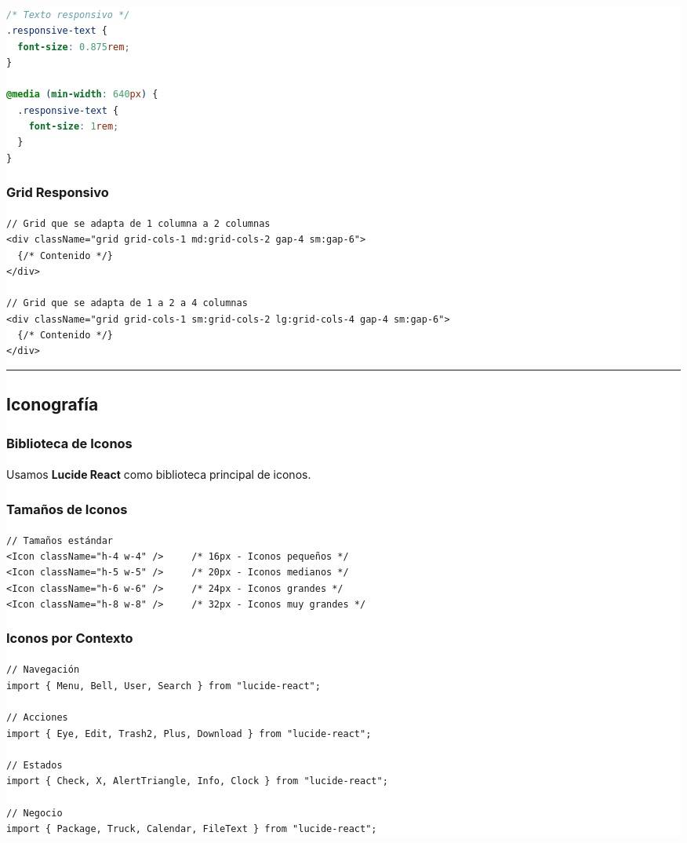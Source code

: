 ```css
/* Texto responsivo */
.responsive-text {
  font-size: 0.875rem;
}

@media (min-width: 640px) {
  .responsive-text {
    font-size: 1rem;
  }
}
```

### Grid Responsivo
```tsx
// Grid que se adapta de 1 columna a 2 columnas
<div className="grid grid-cols-1 md:grid-cols-2 gap-4 sm:gap-6">
  {/* Contenido */}
</div>

// Grid que se adapta de 1 a 2 a 4 columnas
<div className="grid grid-cols-1 sm:grid-cols-2 lg:grid-cols-4 gap-4 sm:gap-6">
  {/* Contenido */}
</div>
```

---

## Iconografía

### Biblioteca de Iconos
Usamos **Lucide React** como biblioteca principal de iconos.

### Tamaños de Iconos
```tsx
// Tamaños estándar
<Icon className="h-4 w-4" />     /* 16px - Iconos pequeños */
<Icon className="h-5 w-5" />     /* 20px - Iconos medianos */
<Icon className="h-6 w-6" />     /* 24px - Iconos grandes */
<Icon className="h-8 w-8" />     /* 32px - Iconos muy grandes */
```

### Iconos por Contexto
```tsx
// Navegación
import { Menu, Bell, User, Search } from "lucide-react";

// Acciones
import { Eye, Edit, Trash2, Plus, Download } from "lucide-react";

// Estados
import { Check, X, AlertTriangle, Info, Clock } from "lucide-react";

// Negocio
import { Package, Truck, Calendar, FileText } from "lucide-react";
```
